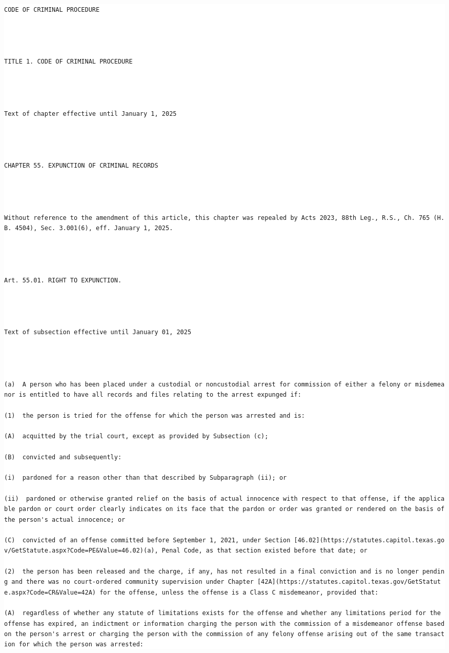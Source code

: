﻿
    
    
    	
    					
    
    
    CODE OF CRIMINAL PROCEDURE
    
      
    
    
    TITLE 1. CODE OF CRIMINAL PROCEDURE
    
      
    
    
    Text of chapter effective until January 1, 2025
    
      
    
    
    CHAPTER 55. EXPUNCTION OF CRIMINAL RECORDS
    
      
    
    
    Without reference to the amendment of this article, this chapter was repealed by Acts 2023, 88th Leg., R.S., Ch. 765 (H.B. 4504), Sec. 3.001(6), eff. January 1, 2025.
    
      
    
    
    Art. 55.01. RIGHT TO EXPUNCTION.
    
      
    
    
    Text of subsection effective until January 01, 2025
    
      
    
    
    (a)  A person who has been placed under a custodial or noncustodial arrest for commission of either a felony or misdemeanor is entitled to have all records and files relating to the arrest expunged if:
    
    (1)  the person is tried for the offense for which the person was arrested and is:
    
    (A)  acquitted by the trial court, except as provided by Subsection (c);
    
    (B)  convicted and subsequently:
    
    (i)  pardoned for a reason other than that described by Subparagraph (ii); or
    
    (ii)  pardoned or otherwise granted relief on the basis of actual innocence with respect to that offense, if the applicable pardon or court order clearly indicates on its face that the pardon or order was granted or rendered on the basis of the person's actual innocence; or
    
    (C)  convicted of an offense committed before September 1, 2021, under Section [46.02](https://statutes.capitol.texas.gov/GetStatute.aspx?Code=PE&Value=46.02)(a), Penal Code, as that section existed before that date; or
    
    (2)  the person has been released and the charge, if any, has not resulted in a final conviction and is no longer pending and there was no court-ordered community supervision under Chapter [42A](https://statutes.capitol.texas.gov/GetStatute.aspx?Code=CR&Value=42A) for the offense, unless the offense is a Class C misdemeanor, provided that:
    
    (A)  regardless of whether any statute of limitations exists for the offense and whether any limitations period for the offense has expired, an indictment or information charging the person with the commission of a misdemeanor offense based on the person's arrest or charging the person with the commission of any felony offense arising out of the same transaction for which the person was arrested:
    